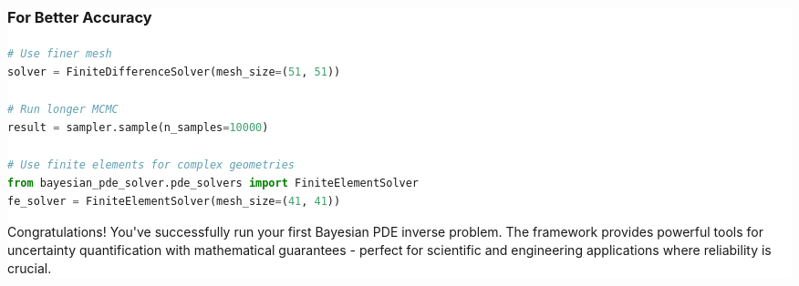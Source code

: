 ### For Better Accuracy
```python
# Use finer mesh
solver = FiniteDifferenceSolver(mesh_size=(51, 51))

# Run longer MCMC
result = sampler.sample(n_samples=10000)

# Use finite elements for complex geometries
from bayesian_pde_solver.pde_solvers import FiniteElementSolver
fe_solver = FiniteElementSolver(mesh_size=(41, 41))
```

Congratulations! You've successfully run your first Bayesian PDE inverse problem. The framework provides powerful tools for uncertainty quantification with mathematical guarantees - perfect for scientific and engineering applications where reliability is crucial.